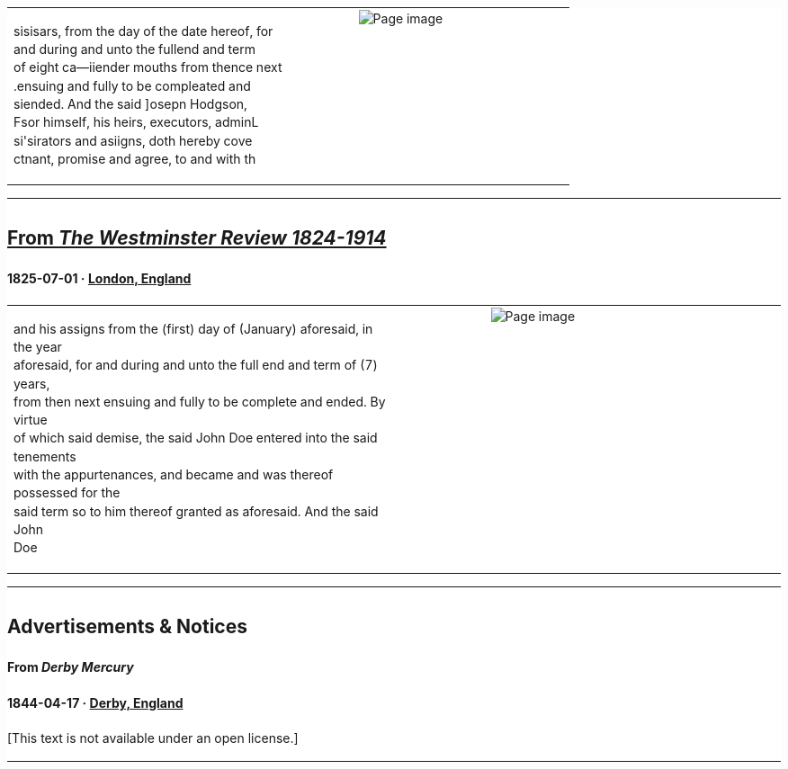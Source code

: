 <table style="width: 100%;"><tr><td style="width: 50%">

  
sisisars, from the day of the date hereof, for  
and during and unto the fullend and term  
of eight ca—iiender mouths from thence next  
.ensuing and fully to be compleated and  
siended. And the said ]osepn Hodgson,  
Fsor himself, his heirs, executors, adminL  
si&#x27;sirators and asiigns, doth hereby cove­  
ctnant, promise and agree, to and with th
</td><td style="width: 50%; max-height: 75%; margin: auto; display: block;">
<img alt="Page image" src="https://tile.loc.gov/image-services/iiif/service:ndnp:vi:batch_vi_flyingsquirrels_ver03:data:sn84024011:00414216006:1803031101:0192/pct:5.38559592096877,34.54148073945907,22.55151901423412,6.751054852320675/!600,600/0/default.jpg"/>
</td>
</tr></table>

---

## [From _The Westminster Review 1824-1914_](https://archive.org/details/sim_westminster-review_1825-07_4/page/n82/mode/1up?view=theater)

#### 1825-07-01 &middot; [London, England](http://dbpedia.org/resource/London)

<table style="width: 100%;"><tr><td style="width: 50%">

  
and his assigns from the (first) day of (January) aforesaid, in the year  
aforesaid, for and during and unto the full end and term of (7) years,  
from then next ensuing and fully to be complete and ended. By virtue  
of which said demise, the said John Doe entered into the said tenements  
with the appurtenances, and became and was thereof possessed for the  
said term so to him thereof granted as aforesaid. And the said John  
Doe
</td><td style="width: 50%; max-height: 75%; margin: auto; display: block;">
<img alt="Page image" src="https://iiif.archive.org/image/iiif/2/sim_westminster-review_1825-07_4%2Fsim_westminster-review_1825-07_4_jp2.zip%2Fsim_westminster-review_1825-07_4_jp2%2Fsim_westminster-review_1825-07_4_0082.jp2/pct:11.703187250996017,43.60687022900763,66.93227091633466,9.923664122137405/600,/0/default.jpg"/>
</td>
</tr></table>

---

## Advertisements & Notices

#### From _Derby Mercury_

#### 1844-04-17 &middot; [Derby, England](http://dbpedia.org/resource/Derby)

[This text is not available under an open license.]

---
